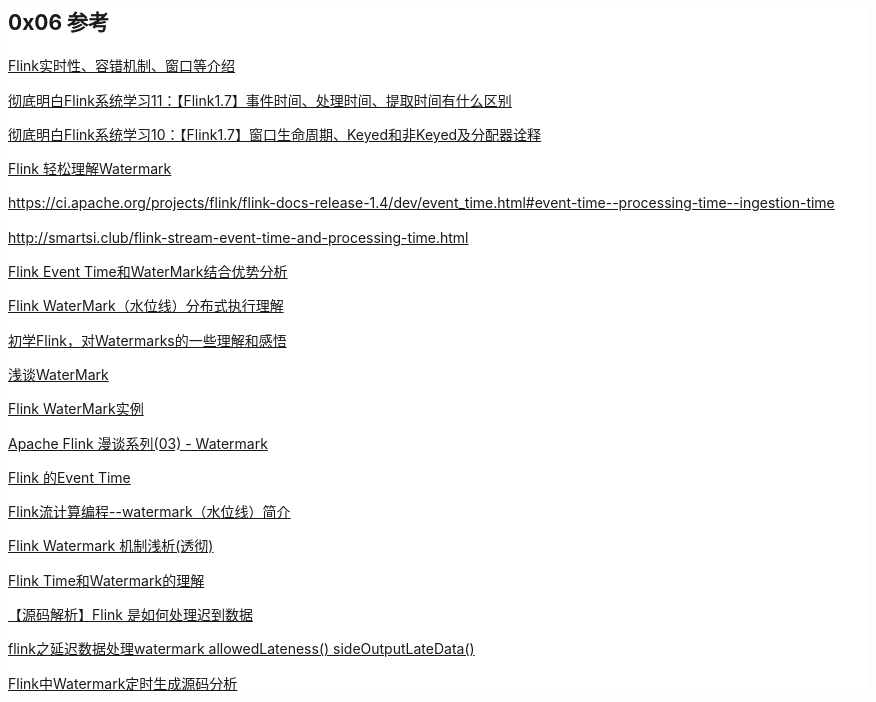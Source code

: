 ## 0x06 参考

[Flink实时性、容错机制、窗口等介绍](https://www.aboutyun.com/thread-25540-1-1.html)

[彻底明白Flink系统学习11：【Flink1.7】事件时间、处理时间、提取时间有什么区别](https://www.aboutyun.com/thread-26488-1-1.html)

[彻底明白Flink系统学习10：【Flink1.7】窗口生命周期、Keyed和非Keyed及分配器诠释](https://www.aboutyun.com/thread-26483-1-1.html)

[Flink 轻松理解Watermark](https://cloud.tencent.com/developer/article/1481809)

https://ci.apache.org/projects/flink/flink-docs-release-1.4/dev/event_time.html#event-time--processing-time--ingestion-time

http://smartsi.club/flink-stream-event-time-and-processing-time.html

[Flink Event Time和WaterMark结合优势分析](https://blog.csdn.net/u013560925/article/details/82285631)

[Flink WaterMark（水位线）分布式执行理解](https://blog.csdn.net/u013560925/article/details/82499612)

[初学Flink，对Watermarks的一些理解和感悟](http://www.imooc.com/article/252967)

[浅谈WaterMark](https://blog.csdn.net/ZLZ2017/article/details/84948191)

[Flink WaterMark实例](http://www.louisvv.com/archives/2225.html)

[Apache Flink 漫谈系列(03) - Watermark](https://yq.aliyun.com/articles/666056/)

[Flink 的Event Time](https://www.jianshu.com/p/68ab40c7f347)

[Flink流计算编程--watermark（水位线）简介](https://blog.csdn.net/lmalds/article/details/52704170)

[Flink Watermark 机制浅析(透彻)](https://blog.csdn.net/weixin_34233421/article/details/92531586)

[Flink Time和Watermark的理解](https://www.jianshu.com/p/2e87abfe89ff)

[【源码解析】Flink 是如何处理迟到数据](http://www.mamicode.com/info-detail-2760190.html)

[flink之延迟数据处理watermark allowedLateness() sideOutputLateData()](https://blog.csdn.net/cclovezbf/article/details/102691262)

[Flink中Watermark定时生成源码分析](https://blog.csdn.net/u013516966/article/details/104164384/)